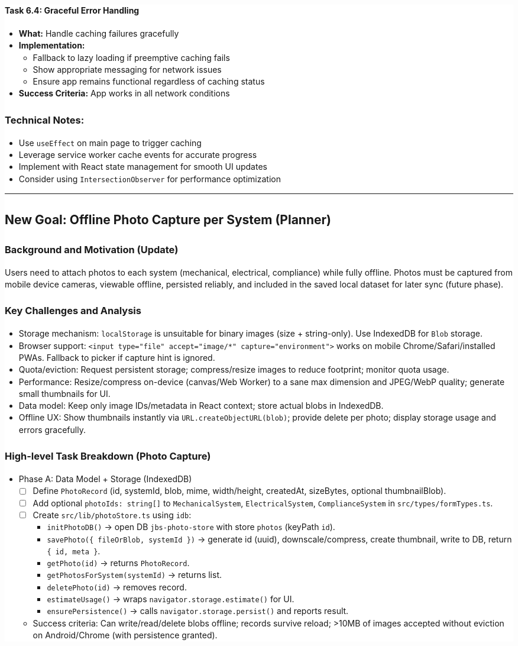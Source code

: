 #### **Task 6.4: Graceful Error Handling**
- **What:** Handle caching failures gracefully
- **Implementation:**
  - Fallback to lazy loading if preemptive caching fails
  - Show appropriate messaging for network issues
  - Ensure app remains functional regardless of caching status
- **Success Criteria:** App works in all network conditions

### **Technical Notes:**
- Use `useEffect` on main page to trigger caching
- Leverage service worker cache events for accurate progress
- Implement with React state management for smooth UI updates
- Consider using `IntersectionObserver` for performance optimization

---

## New Goal: Offline Photo Capture per System (Planner)

### Background and Motivation (Update)

Users need to attach photos to each system (mechanical, electrical, compliance) while fully offline. Photos must be captured from mobile device cameras, viewable offline, persisted reliably, and included in the saved local dataset for later sync (future phase).

### Key Challenges and Analysis

- Storage mechanism: `localStorage` is unsuitable for binary images (size + string-only). Use IndexedDB for `Blob` storage.
- Browser support: `<input type="file" accept="image/*" capture="environment">` works on mobile Chrome/Safari/installed PWAs. Fallback to picker if capture hint is ignored.
- Quota/eviction: Request persistent storage; compress/resize images to reduce footprint; monitor quota usage.
- Performance: Resize/compress on-device (canvas/Web Worker) to a sane max dimension and JPEG/WebP quality; generate small thumbnails for UI.
- Data model: Keep only image IDs/metadata in React context; store actual blobs in IndexedDB.
- Offline UX: Show thumbnails instantly via `URL.createObjectURL(blob)`; provide delete per photo; display storage usage and errors gracefully.

### High-level Task Breakdown (Photo Capture)

- Phase A: Data Model + Storage (IndexedDB)
  - [ ] Define `PhotoRecord` (id, systemId, blob, mime, width/height, createdAt, sizeBytes, optional thumbnailBlob).
  - [ ] Add optional `photoIds: string[]` to `MechanicalSystem`, `ElectricalSystem`, `ComplianceSystem` in `src/types/formTypes.ts`.
  - [ ] Create `src/lib/photoStore.ts` using `idb`:
    - `initPhotoDB()` → open DB `jbs-photo-store` with store `photos` (keyPath `id`).
    - `savePhoto({ fileOrBlob, systemId })` → generate id (uuid), downscale/compress, create thumbnail, write to DB, return `{ id, meta }`.
    - `getPhoto(id)` → returns `PhotoRecord`.
    - `getPhotosForSystem(systemId)` → returns list.
    - `deletePhoto(id)` → removes record.
    - `estimateUsage()` → wraps `navigator.storage.estimate()` for UI.
    - `ensurePersistence()` → calls `navigator.storage.persist()` and reports result.
  - Success criteria: Can write/read/delete blobs offline; records survive reload; >10MB of images accepted without eviction on Android/Chrome (with persistence granted).
